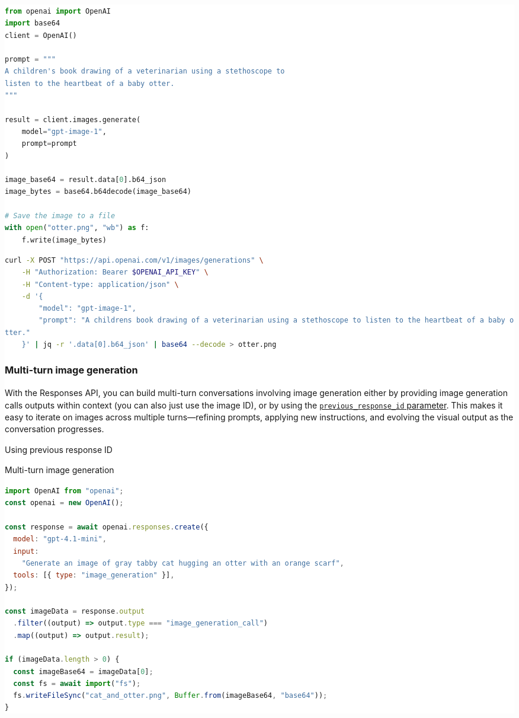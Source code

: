 ```python
from openai import OpenAI
import base64
client = OpenAI()

prompt = """
A children's book drawing of a veterinarian using a stethoscope to 
listen to the heartbeat of a baby otter.
"""

result = client.images.generate(
    model="gpt-image-1",
    prompt=prompt
)

image_base64 = result.data[0].b64_json
image_bytes = base64.b64decode(image_base64)

# Save the image to a file
with open("otter.png", "wb") as f:
    f.write(image_bytes)
```

```bash
curl -X POST "https://api.openai.com/v1/images/generations" \
    -H "Authorization: Bearer $OPENAI_API_KEY" \
    -H "Content-type: application/json" \
    -d '{
        "model": "gpt-image-1",
        "prompt": "A childrens book drawing of a veterinarian using a stethoscope to listen to the heartbeat of a baby otter."
    }' | jq -r '.data[0].b64_json' | base64 --decode > otter.png
```

### Multi-turn image generation

With the Responses API, you can build multi-turn conversations involving image generation either by providing image generation calls outputs within context (you can also just use the image ID), or by using the [`previous_response_id` parameter](/docs/guides/conversation-state?api-mode=responses#openai-apis-for-conversation-state). This makes it easy to iterate on images across multiple turns—refining prompts, applying new instructions, and evolving the visual output as the conversation progresses.

Using previous response ID

Multi-turn image generation

```javascript
import OpenAI from "openai";
const openai = new OpenAI();

const response = await openai.responses.create({
  model: "gpt-4.1-mini",
  input:
    "Generate an image of gray tabby cat hugging an otter with an orange scarf",
  tools: [{ type: "image_generation" }],
});

const imageData = response.output
  .filter((output) => output.type === "image_generation_call")
  .map((output) => output.result);

if (imageData.length > 0) {
  const imageBase64 = imageData[0];
  const fs = await import("fs");
  fs.writeFileSync("cat_and_otter.png", Buffer.from(imageBase64, "base64"));
}
```